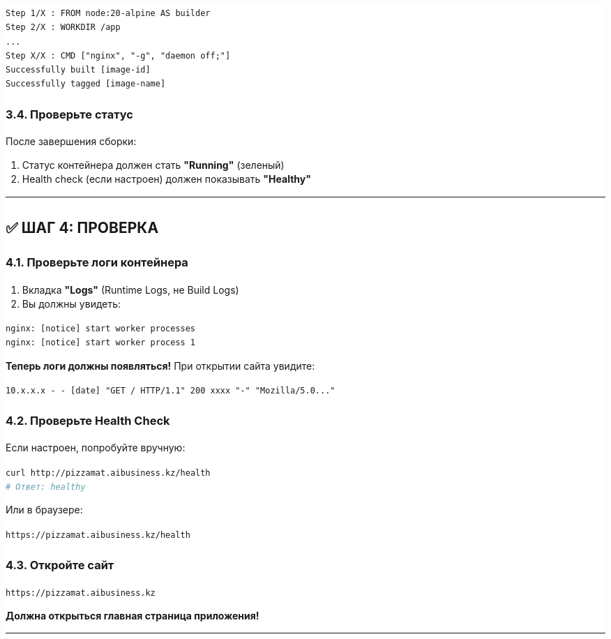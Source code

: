 ```
Step 1/X : FROM node:20-alpine AS builder
Step 2/X : WORKDIR /app
...
Step X/X : CMD ["nginx", "-g", "daemon off;"]
Successfully built [image-id]
Successfully tagged [image-name]
```

### 3.4. Проверьте статус

После завершения сборки:

1. Статус контейнера должен стать **"Running"** (зеленый)
2. Health check (если настроен) должен показывать **"Healthy"**

---

## ✅ ШАГ 4: ПРОВЕРКА

### 4.1. Проверьте логи контейнера

1. Вкладка **"Logs"** (Runtime Logs, не Build Logs)
2. Вы должны увидеть:

```
nginx: [notice] start worker processes
nginx: [notice] start worker process 1
```

**Теперь логи должны появляться!** При открытии сайта увидите:

```
10.x.x.x - - [date] "GET / HTTP/1.1" 200 xxxx "-" "Mozilla/5.0..."
```

### 4.2. Проверьте Health Check

Если настроен, попробуйте вручную:

```bash
curl http://pizzamat.aibusiness.kz/health
# Ответ: healthy
```

Или в браузере:
```
https://pizzamat.aibusiness.kz/health
```

### 4.3. Откройте сайт

```
https://pizzamat.aibusiness.kz
```

**Должна открыться главная страница приложения!**

---